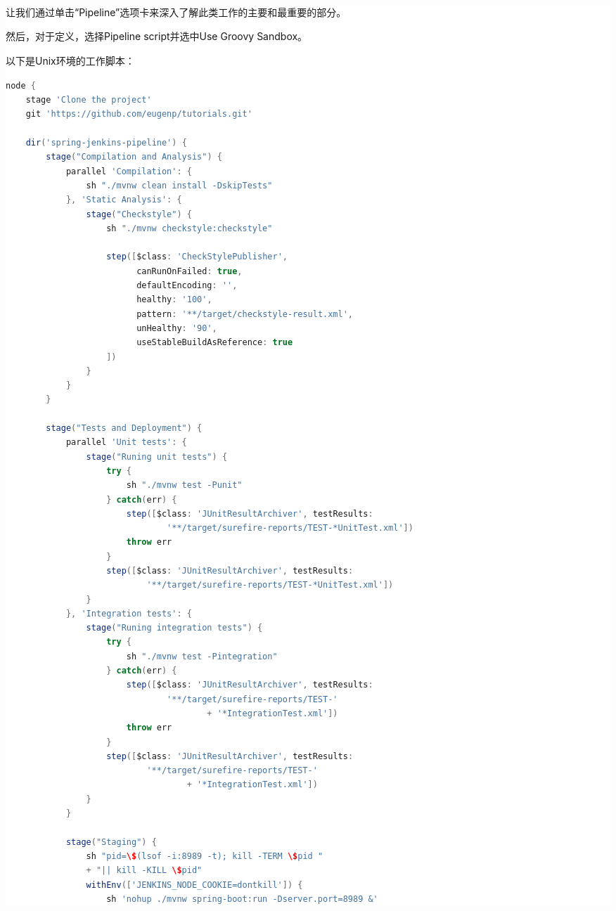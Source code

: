 让我们通过单击“Pipeline”选项卡来深入了解此类工作的主要和最重要的部分。

然后，对于定义，选择Pipeline script并选中Use Groovy Sandbox。

以下是Unix环境的工作脚本：

```groovy
node {
    stage 'Clone the project'
    git 'https://github.com/eugenp/tutorials.git'

    dir('spring-jenkins-pipeline') {
        stage("Compilation and Analysis") {
            parallel 'Compilation': {
                sh "./mvnw clean install -DskipTests"
            }, 'Static Analysis': {
                stage("Checkstyle") {
                    sh "./mvnw checkstyle:checkstyle"

                    step([$class: 'CheckStylePublisher',
                          canRunOnFailed: true,
                          defaultEncoding: '',
                          healthy: '100',
                          pattern: '**/target/checkstyle-result.xml',
                          unHealthy: '90',
                          useStableBuildAsReference: true
                    ])
                }
            }
        }

        stage("Tests and Deployment") {
            parallel 'Unit tests': {
                stage("Runing unit tests") {
                    try {
                        sh "./mvnw test -Punit"
                    } catch(err) {
                        step([$class: 'JUnitResultArchiver', testResults:
                                '**/target/surefire-reports/TEST-*UnitTest.xml'])
                        throw err
                    }
                    step([$class: 'JUnitResultArchiver', testResults:
                            '**/target/surefire-reports/TEST-*UnitTest.xml'])
                }
            }, 'Integration tests': {
                stage("Runing integration tests") {
                    try {
                        sh "./mvnw test -Pintegration"
                    } catch(err) {
                        step([$class: 'JUnitResultArchiver', testResults:
                                '**/target/surefire-reports/TEST-'
                                        + '*IntegrationTest.xml'])
                        throw err
                    }
                    step([$class: 'JUnitResultArchiver', testResults:
                            '**/target/surefire-reports/TEST-'
                                    + '*IntegrationTest.xml'])
                }
            }

            stage("Staging") {
                sh "pid=\$(lsof -i:8989 -t); kill -TERM \$pid "
                + "|| kill -KILL \$pid"
                withEnv(['JENKINS_NODE_COOKIE=dontkill']) {
                    sh 'nohup ./mvnw spring-boot:run -Dserver.port=8989 &'
```